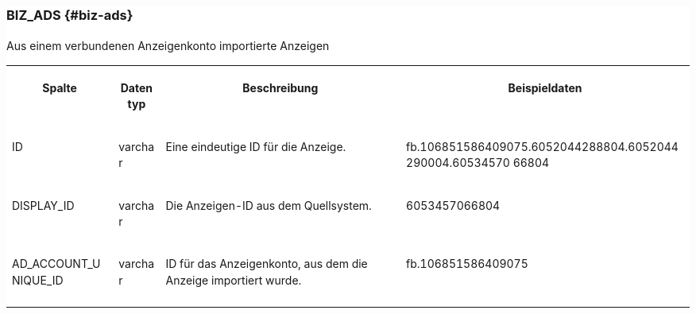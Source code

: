 ### BIZ_ADS {#biz-ads}

Aus einem verbundenen Anzeigenkonto importierte Anzeigen

<table>
  <tbody>
    <tr>
      <th>
        <p><strong>Spalte</strong></p>
      </th>
      <th>
        <p><strong>Datentyp</strong></p>
      </th>
      <th>
        <p><strong>Beschreibung</strong></p>
      </th>
      <th>
        <p><strong>Beispieldaten</strong></p>
      </th>
    </tr>
    <tr>
      <td>
        <p>ID</p>
      </td>
      <td>
        <p>varchar</p>
      </td>
      <td>
        <p>Eine eindeutige ID für die Anzeige.</p>
      </td>
      <td>
        <p>fb.106851586409075.6052044288804.6052044290004.60534570 66804</p>
      </td>
    </tr>
    <tr>
      <td>
        <p>DISPLAY_ID</p>
      </td>
      <td>
        <p>varchar</p>
      </td>
      <td>
        <p>Die Anzeigen-ID aus dem Quellsystem.</p>
      </td>
      <td>
        <p>6053457066804</p>
      </td>
    </tr>
    <tr>
      <td>
        <p>AD_ACCOUNT_UNIQUE_ID</p>
      </td>
      <td>
        <p>varchar</p>
      </td>
      <td>
        <p>ID für das Anzeigenkonto, aus dem die Anzeige importiert wurde.</p>
      </td>
      <td>
        <p>fb.106851586409075</p>
      </td>
    </tr>
    <tr>
      <td>